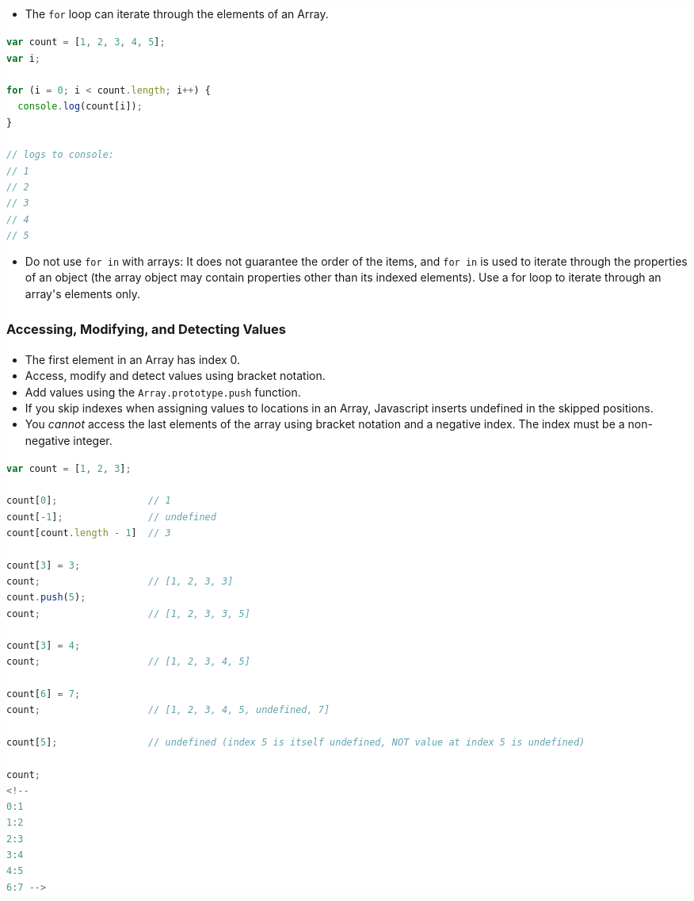* The `for` loop can iterate through the elements of an Array.

```javascript
var count = [1, 2, 3, 4, 5];
var i;

for (i = 0; i < count.length; i++) {
  console.log(count[i]);
}

// logs to console:
// 1
// 2
// 3
// 4
// 5
```

* Do not use `for in` with arrays: It does not guarantee the order of the items, and `for in` is used to iterate through the properties of an object (the array object may contain properties other than its indexed elements). Use a for loop to iterate through an array's elements only.

<a name="accessing"></a>
### Accessing, Modifying, and Detecting Values

* The first element in an Array has index 0.
* Access, modify and detect values using bracket notation.
* Add values using the `Array.prototype.push` function.
* If you skip indexes when assigning values to locations in an Array, Javascript inserts undefined in the skipped positions.
* You *cannot* access the last elements of the array using bracket notation and a negative index. The index must be a non-negative integer.

```javascript
var count = [1, 2, 3];

count[0];                // 1
count[-1];               // undefined
count[count.length - 1]  // 3

count[3] = 3;
count;                   // [1, 2, 3, 3]
count.push(5);
count;                   // [1, 2, 3, 3, 5]

count[3] = 4; 
count;                   // [1, 2, 3, 4, 5]

count[6] = 7;
count;                   // [1, 2, 3, 4, 5, undefined, 7]

count[5];                // undefined (index 5 is itself undefined, NOT value at index 5 is undefined)

count;
<!-- 
0:1
1:2
2:3
3:4
4:5
6:7 -->

```
